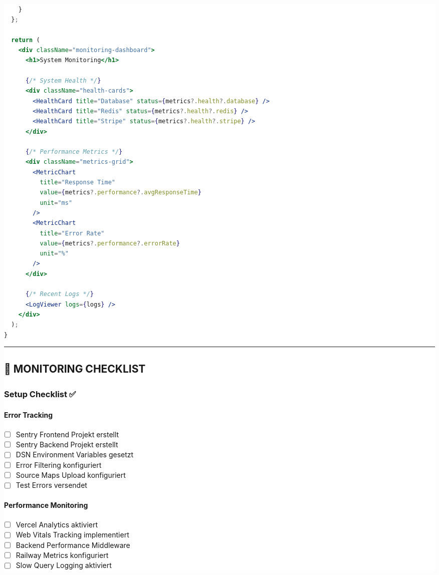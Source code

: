 ```jsx
    }
  };
  
  return (
    <div className="monitoring-dashboard">
      <h1>System Monitoring</h1>
      
      {/* System Health */}
      <div className="health-cards">
        <HealthCard title="Database" status={metrics?.health?.database} />
        <HealthCard title="Redis" status={metrics?.health?.redis} />
        <HealthCard title="Stripe" status={metrics?.health?.stripe} />
      </div>
      
      {/* Performance Metrics */}
      <div className="metrics-grid">
        <MetricChart 
          title="Response Time" 
          value={metrics?.performance?.avgResponseTime}
          unit="ms"
        />
        <MetricChart 
          title="Error Rate" 
          value={metrics?.performance?.errorRate}
          unit="%"
        />
      </div>
      
      {/* Recent Logs */}
      <LogViewer logs={logs} />
    </div>
  );
}
```

---

## 🎯 MONITORING CHECKLIST

### Setup Checklist ✅

#### Error Tracking
- [ ] Sentry Frontend Projekt erstellt
- [ ] Sentry Backend Projekt erstellt  
- [ ] DSN Environment Variables gesetzt
- [ ] Error Filtering konfiguriert
- [ ] Source Maps Upload konfiguriert
- [ ] Test Errors versendet

#### Performance Monitoring
- [ ] Vercel Analytics aktiviert
- [ ] Web Vitals Tracking implementiert
- [ ] Backend Performance Middleware
- [ ] Railway Metrics konfiguriert
- [ ] Slow Query Logging aktiviert
